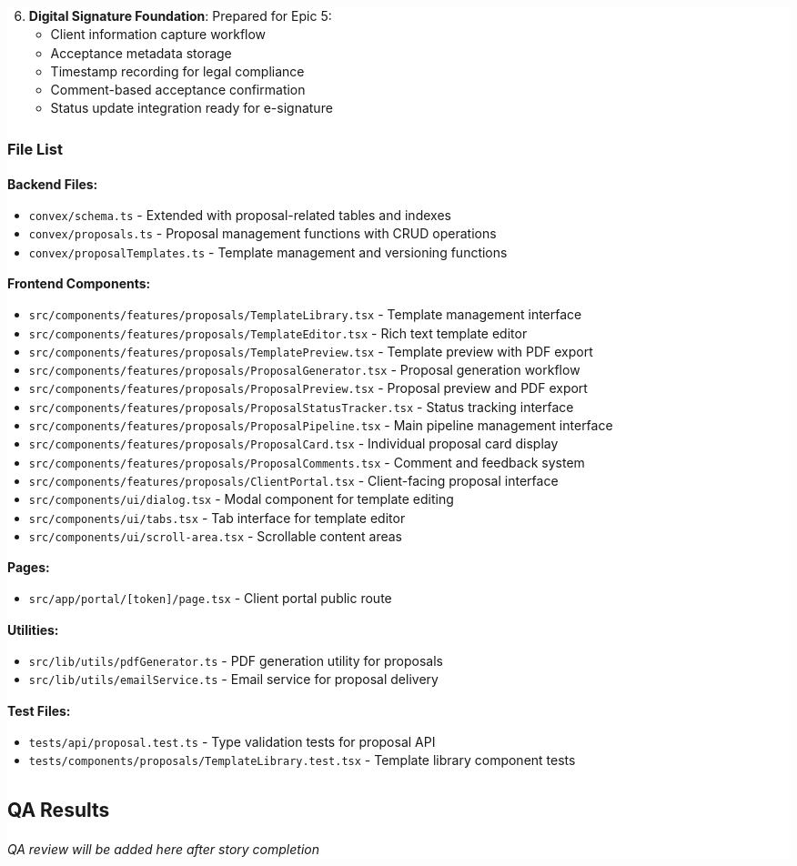 6. **Digital Signature Foundation**: Prepared for Epic 5:
   - Client information capture workflow
   - Acceptance metadata storage
   - Timestamp recording for legal compliance
   - Comment-based acceptance confirmation
   - Status update integration ready for e-signature

### File List

**Backend Files:**

- `convex/schema.ts` - Extended with proposal-related tables and indexes
- `convex/proposals.ts` - Proposal management functions with CRUD operations
- `convex/proposalTemplates.ts` - Template management and versioning functions

**Frontend Components:**

- `src/components/features/proposals/TemplateLibrary.tsx` - Template management interface
- `src/components/features/proposals/TemplateEditor.tsx` - Rich text template editor
- `src/components/features/proposals/TemplatePreview.tsx` - Template preview with PDF export
- `src/components/features/proposals/ProposalGenerator.tsx` - Proposal generation workflow
- `src/components/features/proposals/ProposalPreview.tsx` - Proposal preview and PDF export
- `src/components/features/proposals/ProposalStatusTracker.tsx` - Status tracking interface
- `src/components/features/proposals/ProposalPipeline.tsx` - Main pipeline management interface
- `src/components/features/proposals/ProposalCard.tsx` - Individual proposal card display
- `src/components/features/proposals/ProposalComments.tsx` - Comment and feedback system
- `src/components/features/proposals/ClientPortal.tsx` - Client-facing proposal interface
- `src/components/ui/dialog.tsx` - Modal component for template editing
- `src/components/ui/tabs.tsx` - Tab interface for template editor
- `src/components/ui/scroll-area.tsx` - Scrollable content areas

**Pages:**

- `src/app/portal/[token]/page.tsx` - Client portal public route

**Utilities:**

- `src/lib/utils/pdfGenerator.ts` - PDF generation utility for proposals
- `src/lib/utils/emailService.ts` - Email service for proposal delivery

**Test Files:**

- `tests/api/proposal.test.ts` - Type validation tests for proposal API
- `tests/components/proposals/TemplateLibrary.test.tsx` - Template library component tests

## QA Results

_QA review will be added here after story completion_

